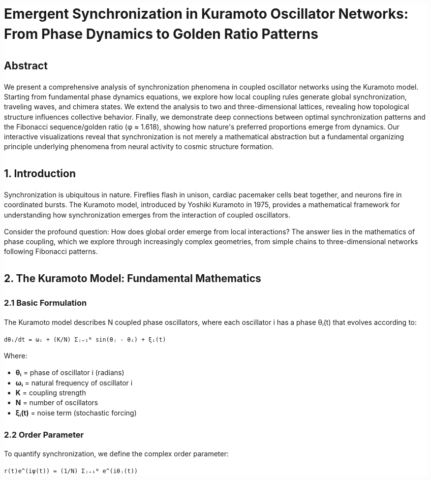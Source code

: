 # Emergent Synchronization in Kuramoto Oscillator Networks: From Phase Dynamics to Golden Ratio Patterns

## Abstract

We present a comprehensive analysis of synchronization phenomena in coupled oscillator networks using the Kuramoto model. Starting from fundamental phase dynamics equations, we explore how local coupling rules generate global synchronization, traveling waves, and chimera states. We extend the analysis to two and three-dimensional lattices, revealing how topological structure influences collective behavior. Finally, we demonstrate deep connections between optimal synchronization patterns and the Fibonacci sequence/golden ratio (φ ≈ 1.618), showing how nature's preferred proportions emerge from dynamics. Our interactive visualizations reveal that synchronization is not merely a mathematical abstraction but a fundamental organizing principle underlying phenomena from neural activity to cosmic structure formation.

## 1. Introduction

Synchronization is ubiquitous in nature. Fireflies flash in unison, cardiac pacemaker cells beat together, and neurons fire in coordinated bursts. The Kuramoto model, introduced by Yoshiki Kuramoto in 1975, provides a mathematical framework for understanding how synchronization emerges from the interaction of coupled oscillators.

Consider the profound question: How does global order emerge from local interactions? The answer lies in the mathematics of phase coupling, which we explore through increasingly complex geometries, from simple chains to three-dimensional networks following Fibonacci patterns.

## 2. The Kuramoto Model: Fundamental Mathematics

### 2.1 Basic Formulation

The Kuramoto model describes N coupled phase oscillators, where each oscillator i has a phase θᵢ(t) that evolves according to:

```
dθᵢ/dt = ωᵢ + (K/N) Σⱼ₌₁ᴺ sin(θⱼ - θᵢ) + ξᵢ(t)
```

Where:
- **θᵢ** = phase of oscillator i (radians)
- **ωᵢ** = natural frequency of oscillator i
- **K** = coupling strength
- **N** = number of oscillators
- **ξᵢ(t)** = noise term (stochastic forcing)

### 2.2 Order Parameter

To quantify synchronization, we define the complex order parameter:

```
r(t)e^(iψ(t)) = (1/N) Σⱼ₌₁ᴺ e^(iθⱼ(t))
```
